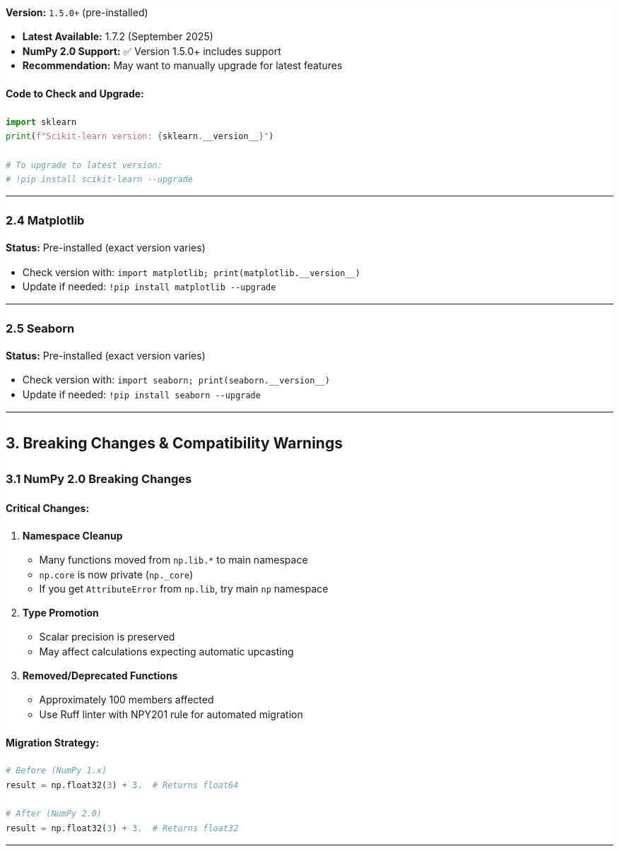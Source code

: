 **Version:** `1.5.0+` (pre-installed)

- **Latest Available:** 1.7.2 (September 2025)
- **NumPy 2.0 Support:** ✅ Version 1.5.0+ includes support
- **Recommendation:** May want to manually upgrade for latest features

#### Code to Check and Upgrade:
```python
import sklearn
print(f"Scikit-learn version: {sklearn.__version__}")

# To upgrade to latest version:
# !pip install scikit-learn --upgrade
```

---

### 2.4 Matplotlib

**Status:** Pre-installed (exact version varies)

- Check version with: `import matplotlib; print(matplotlib.__version__)`
- Update if needed: `!pip install matplotlib --upgrade`

---

### 2.5 Seaborn

**Status:** Pre-installed (exact version varies)

- Check version with: `import seaborn; print(seaborn.__version__)`
- Update if needed: `!pip install seaborn --upgrade`

---

## 3. Breaking Changes & Compatibility Warnings

### 3.1 NumPy 2.0 Breaking Changes

#### Critical Changes:
1. **Namespace Cleanup**
   - Many functions moved from `np.lib.*` to main namespace
   - `np.core` is now private (`np._core`)
   - If you get `AttributeError` from `np.lib`, try main `np` namespace

2. **Type Promotion**
   - Scalar precision is preserved
   - May affect calculations expecting automatic upcasting

3. **Removed/Deprecated Functions**
   - Approximately 100 members affected
   - Use Ruff linter with NPY201 rule for automated migration

#### Migration Strategy:
```python
# Before (NumPy 1.x)
result = np.float32(3) + 3.  # Returns float64

# After (NumPy 2.0)
result = np.float32(3) + 3.  # Returns float32
```

---